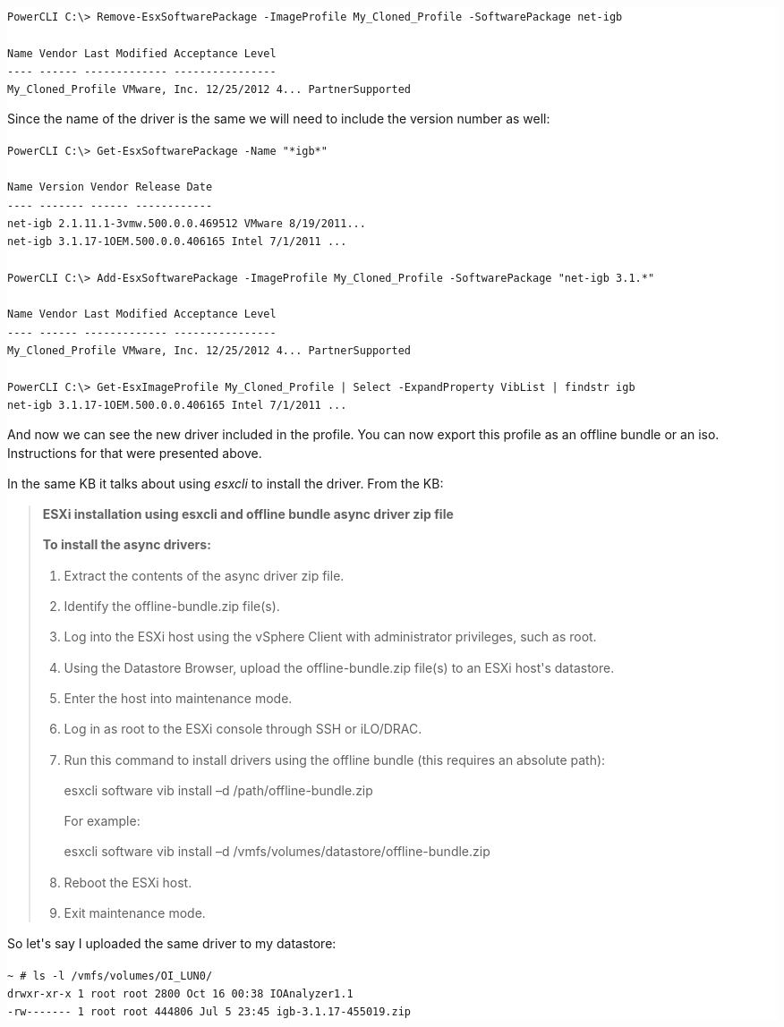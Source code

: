 	PowerCLI C:\> Remove-EsxSoftwarePackage -ImageProfile My_Cloned_Profile -SoftwarePackage net-igb

	Name Vendor Last Modified Acceptance Level
	---- ------ ------------- ----------------
	My_Cloned_Profile VMware, Inc. 12/25/2012 4... PartnerSupported

Since the name of the driver is the same we will need to include the version number as well:

	PowerCLI C:\> Get-EsxSoftwarePackage -Name "*igb*"

	Name Version Vendor Release Date
	---- ------- ------ ------------
	net-igb 2.1.11.1-3vmw.500.0.0.469512 VMware 8/19/2011...
	net-igb 3.1.17-1OEM.500.0.0.406165 Intel 7/1/2011 ...

	PowerCLI C:\> Add-EsxSoftwarePackage -ImageProfile My_Cloned_Profile -SoftwarePackage "net-igb 3.1.*"

	Name Vendor Last Modified Acceptance Level
	---- ------ ------------- ----------------
	My_Cloned_Profile VMware, Inc. 12/25/2012 4... PartnerSupported

	PowerCLI C:\> Get-EsxImageProfile My_Cloned_Profile | Select -ExpandProperty VibList | findstr igb
	net-igb 3.1.17-1OEM.500.0.0.406165 Intel 7/1/2011 ...

And now we can see the new driver included in the profile. You can now export this profile as an offline bundle or an iso. Instructions for that were presented above.

In the same KB it talks about using *esxcli* to install the driver. From the KB:

> **ESXi installation using esxcli and offline bundle async driver zip file**
>
> **To install the async drivers:**
>
> 1.  Extract the contents of the async driver zip file.
> 2.  Identify the offline-bundle.zip file(s).
> 3.  Log into the ESXi host using the vSphere Client with administrator privileges, such as root.
> 4.  Using the Datastore Browser, upload the offline-bundle.zip file(s) to an ESXi host's datastore.
> 5.  Enter the host into maintenance mode.
> 6.  Log in as root to the ESXi console through SSH or iLO/DRAC.
> 7.  Run this command to install drivers using the offline bundle (this requires an absolute path):
>
>		esxcli software vib install –d /path/offline-bundle.zip
>
>     For example:
>
>		esxcli software vib install –d /vmfs/volumes/datastore/offline-bundle.zip
>
> 8.  Reboot the ESXi host.
> 9.  Exit maintenance mode.

So let's say I uploaded the same driver to my datastore:

	~ # ls -l /vmfs/volumes/OI_LUN0/
	drwxr-xr-x 1 root root 2800 Oct 16 00:38 IOAnalyzer1.1
	-rw------- 1 root root 444806 Jul 5 23:45 igb-3.1.17-455019.zip
